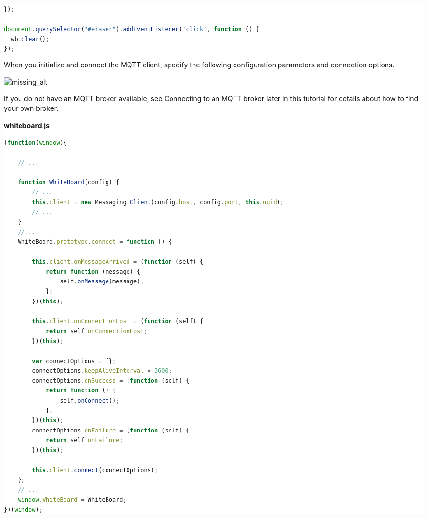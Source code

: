 ```javascript
});

document.querySelector("#eraser").addEventListener('click', function () {
  wb.clear();
});
```


When you initialize and connect the MQTT client, specify the following configuration parameters and connection options.

<img alt="missing_alt" src="{{ site.baseurl }}/assets/tutorials/mqtt/MQTTimg4.png" style="width:80%; margin: 0 auto;" />

If you do not have an MQTT broker available, see Connecting to an MQTT broker later in this tutorial for details about how to find your own broker.

**whiteboard.js**

```javascript
(function(window){

    // ...

    function WhiteBoard(config) {
        // ...
        this.client = new Messaging.Client(config.host, config.port, this.uuid);
        // ...
    }
    // ...
    WhiteBoard.prototype.connect = function () {

        this.client.onMessageArrived = (function (self) {
            return function (message) {
                self.onMessage(message);
            };
        })(this);

        this.client.onConnectionLost = (function (self) {
            return self.onConnectionLost;
        })(this);

        var connectOptions = {};
        connectOptions.keepAliveInterval = 3600;
        connectOptions.onSuccess = (function (self) {
            return function () {
                self.onConnect();
            };
        })(this);
        connectOptions.onFailure = (function (self) {
            return self.onFailure;
        })(this);

        this.client.connect(connectOptions);
    };
    // ...
    window.WhiteBoard = WhiteBoard;
})(window);
```
